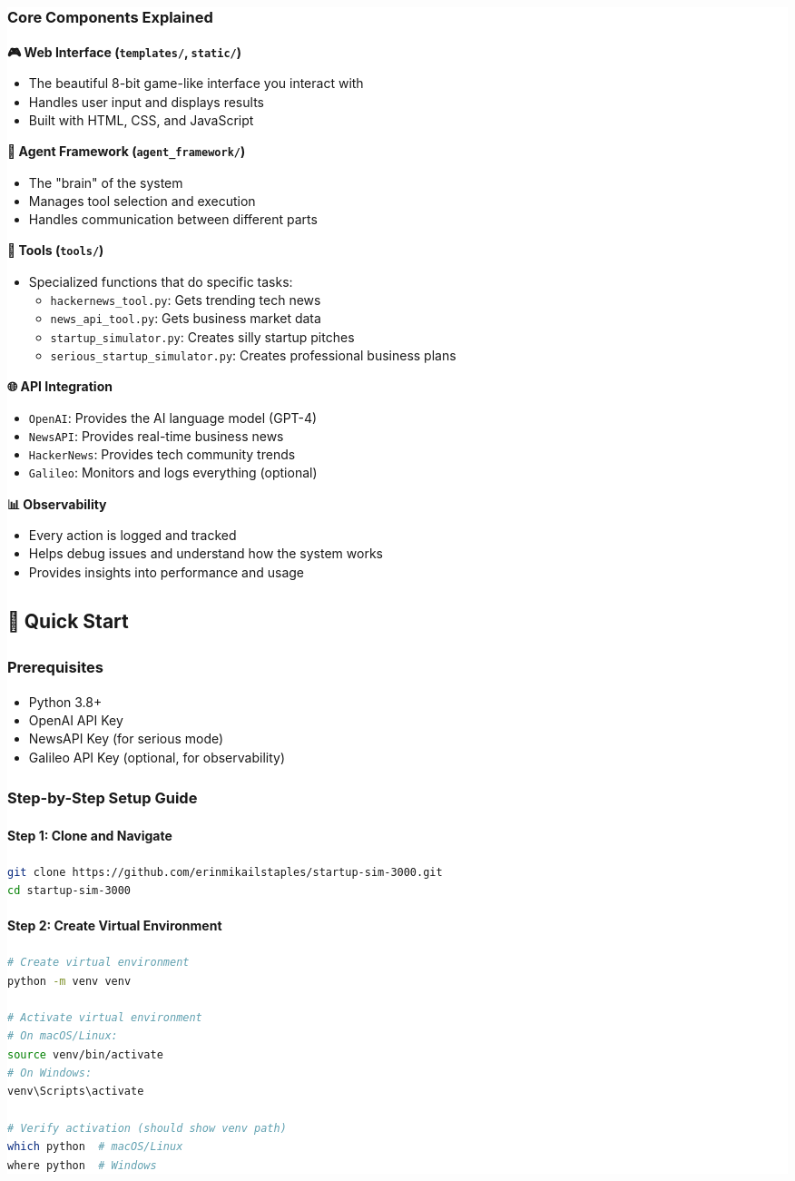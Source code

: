 ### Core Components Explained

**🎮 Web Interface (`templates/`, `static/`)**

- The beautiful 8-bit game-like interface you interact with
- Handles user input and displays results
- Built with HTML, CSS, and JavaScript

**🤖 Agent Framework (`agent_framework/`)**

- The "brain" of the system
- Manages tool selection and execution
- Handles communication between different parts

**🔧 Tools (`tools/`)**

- Specialized functions that do specific tasks:
  - `hackernews_tool.py`: Gets trending tech news
  - `news_api_tool.py`: Gets business market data
  - `startup_simulator.py`: Creates silly startup pitches
  - `serious_startup_simulator.py`: Creates professional business plans

**🌐 API Integration**

- `OpenAI`: Provides the AI language model (GPT-4)
- `NewsAPI`: Provides real-time business news
- `HackerNews`: Provides tech community trends
- `Galileo`: Monitors and logs everything (optional)

**📊 Observability**

- Every action is logged and tracked
- Helps debug issues and understand how the system works
- Provides insights into performance and usage

## 🚀 Quick Start

### Prerequisites

- Python 3.8+
- OpenAI API Key
- NewsAPI Key (for serious mode)
- Galileo API Key (optional, for observability)

### Step-by-Step Setup Guide

#### Step 1: Clone and Navigate

```bash
git clone https://github.com/erinmikailstaples/startup-sim-3000.git
cd startup-sim-3000
```

#### Step 2: Create Virtual Environment

```bash
# Create virtual environment
python -m venv venv

# Activate virtual environment
# On macOS/Linux:
source venv/bin/activate
# On Windows:
venv\Scripts\activate

# Verify activation (should show venv path)
which python  # macOS/Linux
where python  # Windows
```